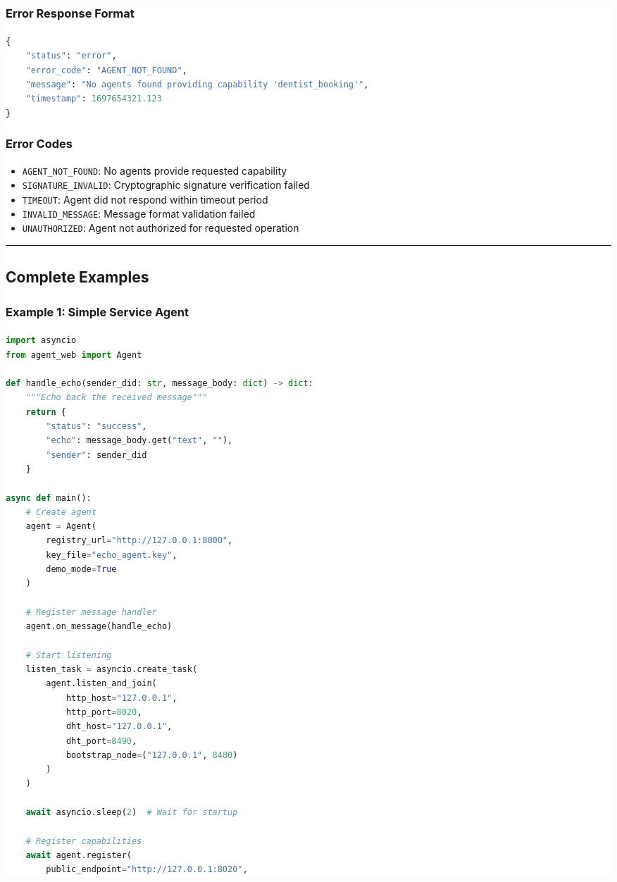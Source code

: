 ### Error Response Format

```python
{
    "status": "error",
    "error_code": "AGENT_NOT_FOUND",
    "message": "No agents found providing capability 'dentist_booking'",
    "timestamp": 1697654321.123
}
```

### Error Codes

- `AGENT_NOT_FOUND`: No agents provide requested capability
- `SIGNATURE_INVALID`: Cryptographic signature verification failed
- `TIMEOUT`: Agent did not respond within timeout period
- `INVALID_MESSAGE`: Message format validation failed
- `UNAUTHORIZED`: Agent not authorized for requested operation

---

## Complete Examples

### Example 1: Simple Service Agent

```python
import asyncio
from agent_web import Agent

def handle_echo(sender_did: str, message_body: dict) -> dict:
    """Echo back the received message"""
    return {
        "status": "success",
        "echo": message_body.get("text", ""),
        "sender": sender_did
    }

async def main():
    # Create agent
    agent = Agent(
        registry_url="http://127.0.0.1:8000",
        key_file="echo_agent.key",
        demo_mode=True
    )

    # Register message handler
    agent.on_message(handle_echo)

    # Start listening
    listen_task = asyncio.create_task(
        agent.listen_and_join(
            http_host="127.0.0.1",
            http_port=8020,
            dht_host="127.0.0.1",
            dht_port=8490,
            bootstrap_node=("127.0.0.1", 8480)
        )
    )

    await asyncio.sleep(2)  # Wait for startup

    # Register capabilities
    await agent.register(
        public_endpoint="http://127.0.0.1:8020",
```